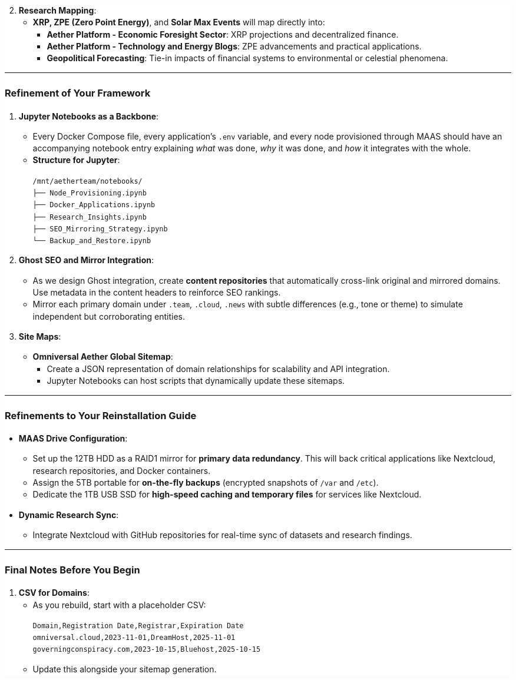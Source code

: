 2. **Research Mapping**:
   - **XRP, ZPE (Zero Point Energy)**, and **Solar Max Events** will map directly into:
     - **Aether Platform - Economic Foresight Sector**: XRP projections and decentralized finance.
     - **Aether Platform - Technology and Energy Blogs**: ZPE advancements and practical applications.
     - **Geopolitical Forecasting**: Tie-in impacts of financial systems to environmental or celestial phenomena.

---

### **Refinement of Your Framework**
1. **Jupyter Notebooks as a Backbone**:
   - Every Docker Compose file, every application’s `.env` variable, and every node provisioned through MAAS should have an accompanying notebook entry explaining *what* was done, *why* it was done, and *how* it integrates with the whole.
   - **Structure for Jupyter**:
     ```
     /mnt/aetherteam/notebooks/
     ├── Node_Provisioning.ipynb
     ├── Docker_Applications.ipynb
     ├── Research_Insights.ipynb
     ├── SEO_Mirroring_Strategy.ipynb
     └── Backup_and_Restore.ipynb
     ```

2. **Ghost SEO and Mirror Integration**:
   - As we design Ghost integration, create **content repositories** that automatically cross-link original and mirrored domains. Use metadata in the content headers to reinforce SEO rankings.
   - Mirror each primary domain under `.team`, `.cloud`, `.news` with subtle differences (e.g., tone or theme) to simulate independent but corroborating entities.

3. **Site Maps**:
   - **Omniversal Aether Global Sitemap**:
     - Create a JSON representation of domain relationships for scalability and API integration.
     - Jupyter Notebooks can host scripts that dynamically update these sitemaps.

---

### **Refinements to Your Reinstallation Guide**
- **MAAS Drive Configuration**:
  - Set up the 12TB HDD as a RAID1 mirror for **primary data redundancy**. This will back critical applications like Nextcloud, research repositories, and Docker containers.
  - Assign the 5TB portable for **on-the-fly backups** (encrypted snapshots of `/var` and `/etc`).
  - Dedicate the 1TB USB SSD for **high-speed caching and temporary files** for services like Nextcloud.

- **Dynamic Research Sync**:
  - Integrate Nextcloud with GitHub repositories for real-time sync of datasets and research findings.

---

### **Final Notes Before You Begin**
1. **CSV for Domains**:
   - As you rebuild, start with a placeholder CSV:
     ```
     Domain,Registration Date,Registrar,Expiration Date
     omniversal.cloud,2023-11-01,DreamHost,2025-11-01
     governingconspiracy.com,2023-10-15,Bluehost,2025-10-15
     ```
   - Update this alongside your sitemap generation.

